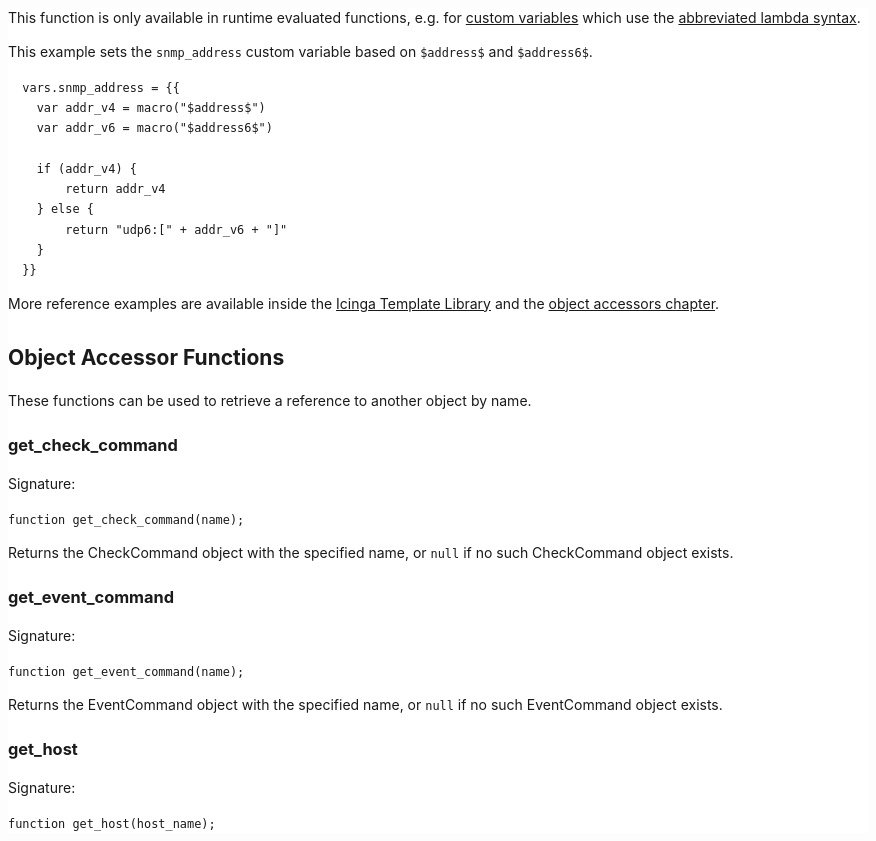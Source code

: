 This function is only available in runtime evaluated functions, e.g.
for [custom variables](03-monitoring-basics.md#custom-variables-functions) which
use the [abbreviated lambda syntax](17-language-reference.md#nullary-lambdas).

This example sets the `snmp_address` custom variable
based on `$address$` and `$address6$`.

```
  vars.snmp_address = {{
    var addr_v4 = macro("$address$")
    var addr_v6 = macro("$address6$")

    if (addr_v4) {
    	return addr_v4
    } else {
    	return "udp6:[" + addr_v6 + "]"
    }
  }}
```

More reference examples are available inside the [Icinga Template Library](10-icinga-template-library.md#icinga-template-library)
and the [object accessors chapter](08-advanced-topics.md#access-object-attributes-at-runtime).

## Object Accessor Functions <a id="object-accessor-functions"></a>

These functions can be used to retrieve a reference to another object by name.

### get_check_command <a id="objref-get_check_command"></a>

Signature:

```
function get_check_command(name);
```

Returns the CheckCommand object with the specified name, or `null` if no such CheckCommand object exists.

### get_event_command <a id="objref-get_event_command"></a>

Signature:

```
function get_event_command(name);
```

Returns the EventCommand object with the specified name, or `null` if no such EventCommand object exists.

### get_host <a id="objref-get_host"></a>

Signature:

```
function get_host(host_name);
```
